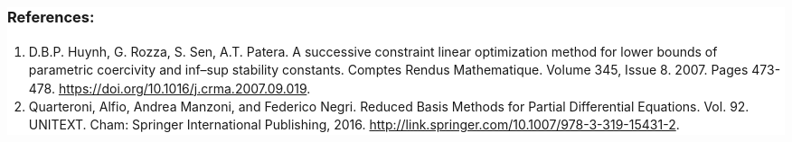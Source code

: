 ### References:
1. D.B.P. Huynh, G. Rozza, S. Sen, A.T. Patera. A successive constraint linear optimization method for lower bounds of parametric coercivity and inf–sup stability constants. Comptes Rendus Mathematique. Volume 345, Issue 8. 2007. Pages 473-478. https://doi.org/10.1016/j.crma.2007.09.019.
2. Quarteroni, Alfio, Andrea Manzoni, and Federico Negri. Reduced Basis Methods for Partial Differential Equations. Vol. 92. UNITEXT. Cham: Springer International Publishing, 2016. http://link.springer.com/10.1007/978-3-319-15431-2.